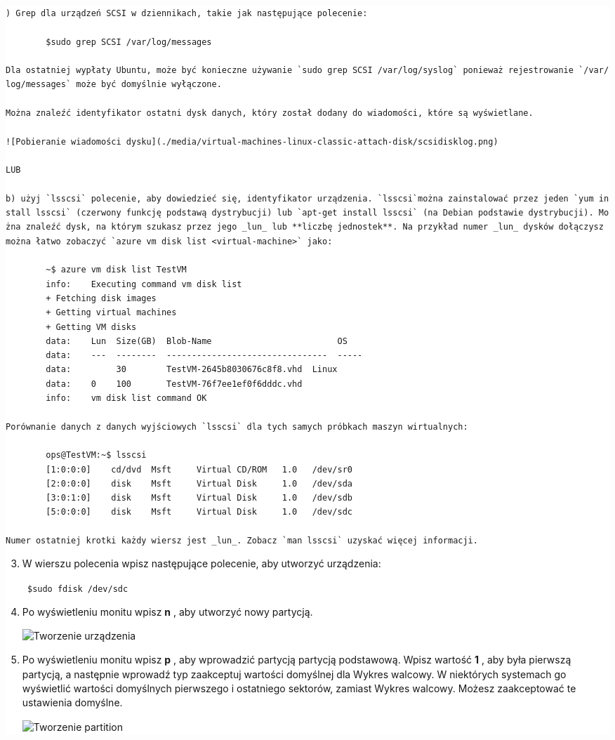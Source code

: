    ) Grep dla urządzeń SCSI w dziennikach, takie jak następujące polecenie:

            $sudo grep SCSI /var/log/messages

    Dla ostatniej wypłaty Ubuntu, może być konieczne używanie `sudo grep SCSI /var/log/syslog` ponieważ rejestrowanie `/var/log/messages` może być domyślnie wyłączone.

    Można znaleźć identyfikator ostatni dysk danych, który został dodany do wiadomości, które są wyświetlane.

    ![Pobieranie wiadomości dysku](./media/virtual-machines-linux-classic-attach-disk/scsidisklog.png)

    LUB

    b) użyj `lsscsi` polecenie, aby dowiedzieć się, identyfikator urządzenia. `lsscsi`można zainstalować przez jeden `yum install lsscsi` (czerwony funkcję podstawą dystrybucji) lub `apt-get install lsscsi` (na Debian podstawie dystrybucji). Można znaleźć dysk, na którym szukasz przez jego _lun_ lub **liczbę jednostek**. Na przykład numer _lun_ dysków dołączysz można łatwo zobaczyć `azure vm disk list <virtual-machine>` jako:

            ~$ azure vm disk list TestVM
            info:    Executing command vm disk list
            + Fetching disk images
            + Getting virtual machines
            + Getting VM disks
            data:    Lun  Size(GB)  Blob-Name                         OS
            data:    ---  --------  --------------------------------  -----
            data:         30        TestVM-2645b8030676c8f8.vhd  Linux
            data:    0    100       TestVM-76f7ee1ef0f6dddc.vhd
            info:    vm disk list command OK

    Porównanie danych z danych wyjściowych `lsscsi` dla tych samych próbkach maszyn wirtualnych:

            ops@TestVM:~$ lsscsi
            [1:0:0:0]    cd/dvd  Msft     Virtual CD/ROM   1.0   /dev/sr0
            [2:0:0:0]    disk    Msft     Virtual Disk     1.0   /dev/sda
            [3:0:1:0]    disk    Msft     Virtual Disk     1.0   /dev/sdb
            [5:0:0:0]    disk    Msft     Virtual Disk     1.0   /dev/sdc

    Numer ostatniej krotki każdy wiersz jest _lun_. Zobacz `man lsscsi` uzyskać więcej informacji.

3. W wierszu polecenia wpisz następujące polecenie, aby utworzyć urządzenia:

        $sudo fdisk /dev/sdc


4. Po wyświetleniu monitu wpisz **n** , aby utworzyć nowy partycją.


    ![Tworzenie urządzenia](./media/virtual-machines-linux-classic-attach-disk/fdisknewpartition.png)

5. Po wyświetleniu monitu wpisz **p** , aby wprowadzić partycją partycją podstawową. Wpisz wartość **1** , aby była pierwszą partycją, a następnie wprowadź typ zaakceptuj wartości domyślnej dla Wykres walcowy. W niektórych systemach go wyświetlić wartości domyślnych pierwszego i ostatniego sektorów, zamiast Wykres walcowy. Możesz zaakceptować te ustawienia domyślne.


    ![Tworzenie partition](./media/virtual-machines-linux-classic-attach-disk/fdisknewpartdetails.png)


[Agent]: virtual-machines-linux-agent-user-guide.md
[Logon]: virtual-machines-linux-mac-create-ssh-keys.md